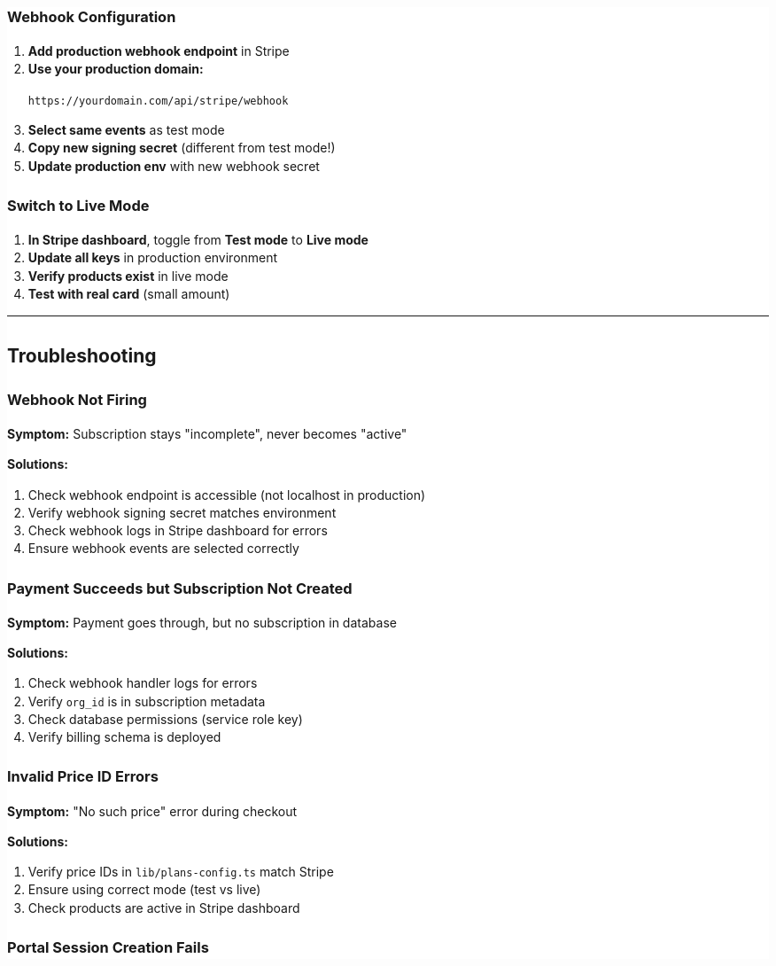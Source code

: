 ### Webhook Configuration

1. **Add production webhook endpoint** in Stripe
2. **Use your production domain:**
   ```
   https://yourdomain.com/api/stripe/webhook
   ```
3. **Select same events** as test mode
4. **Copy new signing secret** (different from test mode!)
5. **Update production env** with new webhook secret

### Switch to Live Mode

1. **In Stripe dashboard**, toggle from **Test mode** to **Live mode**
2. **Update all keys** in production environment
3. **Verify products exist** in live mode
4. **Test with real card** (small amount)

---

## Troubleshooting

### Webhook Not Firing

**Symptom:** Subscription stays "incomplete", never becomes "active"

**Solutions:**
1. Check webhook endpoint is accessible (not localhost in production)
2. Verify webhook signing secret matches environment
3. Check webhook logs in Stripe dashboard for errors
4. Ensure webhook events are selected correctly

### Payment Succeeds but Subscription Not Created

**Symptom:** Payment goes through, but no subscription in database

**Solutions:**
1. Check webhook handler logs for errors
2. Verify `org_id` is in subscription metadata
3. Check database permissions (service role key)
4. Verify billing schema is deployed

### Invalid Price ID Errors

**Symptom:** "No such price" error during checkout

**Solutions:**
1. Verify price IDs in `lib/plans-config.ts` match Stripe
2. Ensure using correct mode (test vs live)
3. Check products are active in Stripe dashboard

### Portal Session Creation Fails
